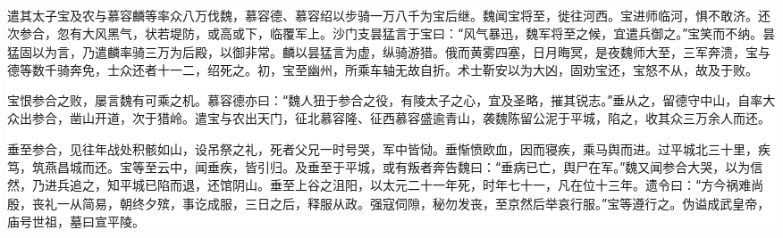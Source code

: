 遣其太子宝及农与慕容麟等率众八万伐魏，慕容德、慕容绍以步骑一万八千为宝后继。魏闻宝将至，徙往河西。宝进师临河，惧不敢济。还次参合，忽有大风黑气，状若堤防，或高或下，临覆军上。沙门支昙猛言于宝曰：“风气暴迅，魏军将至之候，宜遣兵御之。”宝笑而不纳。昙猛固以为言，乃遣麟率骑三万为后殿，以御非常。麟以昙猛言为虚，纵骑游猎。俄而黄雾四塞，日月晦冥，是夜魏师大至，三军奔溃，宝与德等数千骑奔免，士众还者十一二，绍死之。初，宝至幽州，所乘车轴无故自折。术士靳安以为大凶，固劝宝还，宝怒不从，故及于败。

宝恨参合之败，屡言魏有可乘之机。慕容德亦曰：“魏人狃于参合之役，有陵太子之心，宜及圣略，摧其锐志。”垂从之，留德守中山，自率大众出参合，凿山开道，次于猎岭。遣宝与农出天门，征北慕容隆、征西慕容盛逾青山，袭魏陈留公泥于平城，陷之，收其众三万余人而还。

垂至参合，见往年战处积骸如山，设吊祭之礼，死者父兄一时号哭，军中皆恸。垂惭愤欧血，因而寝疾，乘马舆而进。过平城北三十里，疾笃，筑燕昌城而还。宝等至云中，闻垂疾，皆引归。及垂至于平城，或有叛者奔告魏曰：“垂病已亡，舆尸在军。”魏又闻参合大哭，以为信然，乃进兵追之，知平城已陷而退，还馆阴山。垂至上谷之沮阳，以太元二十一年死，时年七十一，凡在位十三年。遗令曰：“方今祸难尚殷，丧礼一从简易，朝终夕殡，事讫成服，三日之后，释服从政。强寇伺隙，秘勿发丧，至京然后举哀行服。”宝等遵行之。伪谥成武皇帝，庙号世祖，墓曰宣平陵。
